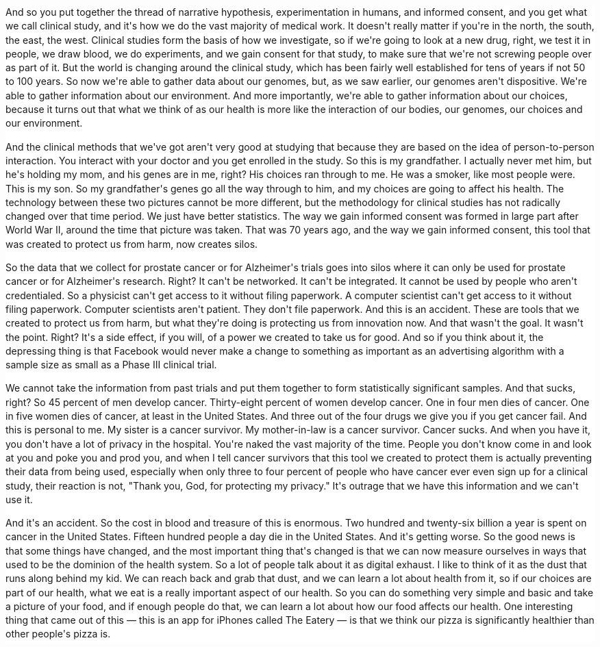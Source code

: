 And so you put together the thread of narrative hypothesis, experimentation in humans, and
informed consent, and you get what we call clinical study, and it's how we do the vast
majority of medical work. It doesn't really matter if you're in the north, the south, the
east, the west. Clinical studies form the basis of how we investigate, so if we're going
to look at a new drug, right, we test it in people, we draw blood, we do experiments, and
we gain consent for that study, to make sure that we're not screwing people over as part
of it. But the world is changing around the clinical study, which has been fairly well
established for tens of years if not 50 to 100 years. So now we're able to gather data
about our genomes, but, as we saw earlier, our genomes aren't dispositive. We're able to
gather information about our environment. And more importantly, we're able to gather
information about our choices, because it turns out that what we think of as our health is
more like the interaction of our bodies, our genomes, our choices and our
environment.

And the clinical methods that we've got aren't very good at studying that because they are
based on the idea of person-to-person interaction. You interact with your doctor and you
get enrolled in the study. So this is my grandfather. I actually never met him, but he's
holding my mom, and his genes are in me, right? His choices ran through to me. He was a
smoker, like most people were. This is my son. So my grandfather's genes go all the way
through to him, and my choices are going to affect his health. The technology between
these two pictures cannot be more different, but the methodology for clinical studies has
not radically changed over that time period. We just have better statistics. The way we
gain informed consent was formed in large part after World War II, around the time that
picture was taken. That was 70 years ago, and the way we gain informed consent, this tool
that was created to protect us from harm, now creates silos.

So the data that we collect for prostate cancer or for Alzheimer's trials goes into silos
where it can only be used for prostate cancer or for Alzheimer's research. Right? It can't
be networked. It can't be integrated. It cannot be used by people who aren't credentialed.
So a physicist can't get access to it without filing paperwork. A computer scientist can't
get access to it without filing paperwork. Computer scientists aren't patient. They don't
file paperwork. And this is an accident. These are tools that we created to protect us from
harm, but what they're doing is protecting us from innovation now. And that wasn't the
goal. It wasn't the point. Right? It's a side effect, if you will, of a power we created
to take us for good. And so if you think about it, the depressing thing is that Facebook
would never make a change to something as important as an advertising algorithm with a
sample size as small as a Phase III clinical trial.

We cannot take the information from past trials and put them together to form
statistically significant samples. And that sucks, right? So 45 percent of men develop
cancer. Thirty-eight percent of women develop cancer. One in four men dies of cancer. One
in five women dies of cancer, at least in the United States. And three out of the four
drugs we give you if you get cancer fail. And this is personal to me. My sister is a
cancer survivor. My mother-in-law is a cancer survivor. Cancer sucks. And when you have
it, you don't have a lot of privacy in the hospital. You're naked the vast majority of the
time. People you don't know come in and look at you and poke you and prod you, and when I
tell cancer survivors that this tool we created to protect them is actually preventing
their data from being used, especially when only three to four percent of people who have
cancer ever even sign up for a clinical study, their reaction is not, "Thank you, God, for
protecting my privacy." It's outrage that we have this information and we can't use
it.

And it's an accident. So the cost in blood and treasure of this is enormous. Two hundred
and twenty-six billion a year is spent on cancer in the United States. Fifteen hundred
people a day die in the United States. And it's getting worse. So the good news is that
some things have changed, and the most important thing that's changed is that we can now
measure ourselves in ways that used to be the dominion of the health system. So a lot of
people talk about it as digital exhaust. I like to think of it as the dust that runs along
behind my kid. We can reach back and grab that dust, and we can learn a lot about health
from it, so if our choices are part of our health, what we eat is a really important
aspect of our health. So you can do something very simple and basic and take a picture of
your food, and if enough people do that, we can learn a lot about how our food affects our
health. One interesting thing that came out of this — this is an app for iPhones called
The Eatery — is that we think our pizza is significantly healthier than other people's
pizza is.
